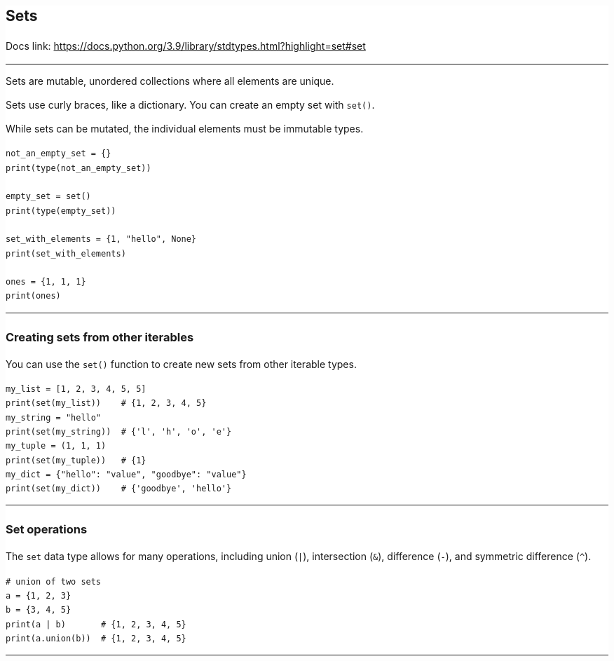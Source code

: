 
## Sets

Docs link:
https://docs.python.org/3.9/library/stdtypes.html?highlight=set#set

---

Sets are mutable, unordered collections where all elements are unique.

Sets use curly braces, like a dictionary. You can create an empty set with `set()`.

While sets can be mutated, the individual elements must be immutable types.

```python=
not_an_empty_set = {}
print(type(not_an_empty_set))

empty_set = set()
print(type(empty_set))

set_with_elements = {1, "hello", None}
print(set_with_elements)

ones = {1, 1, 1}
print(ones)
```

---

### Creating sets from other iterables

You can use the `set()` function to create new sets from other iterable types.

```python=
my_list = [1, 2, 3, 4, 5, 5]
print(set(my_list))    # {1, 2, 3, 4, 5}
my_string = "hello"
print(set(my_string))  # {'l', 'h', 'o', 'e'}
my_tuple = (1, 1, 1)
print(set(my_tuple))   # {1}
my_dict = {"hello": "value", "goodbye": "value"}
print(set(my_dict))    # {'goodbye', 'hello'}
```

---

### Set operations

The `set` data type allows for many operations, including union (`|`), intersection (`&`), difference (`-`), and symmetric difference (`^`).

```python=
# union of two sets
a = {1, 2, 3}
b = {3, 4, 5}
print(a | b)       # {1, 2, 3, 4, 5}
print(a.union(b))  # {1, 2, 3, 4, 5}
```

---